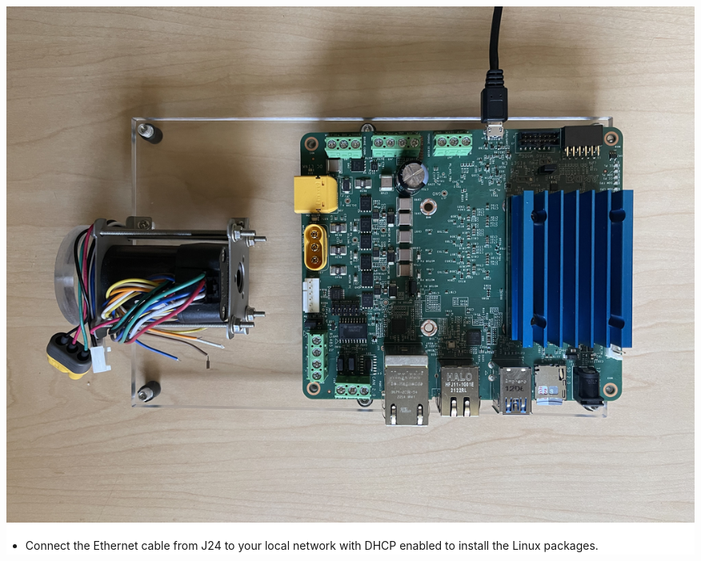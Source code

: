   ![KD240-Setup](./media/Connect_USB_to_J4.jpg)

* Connect the Ethernet cable from J24 to your local network with DHCP enabled to install the Linux packages.

